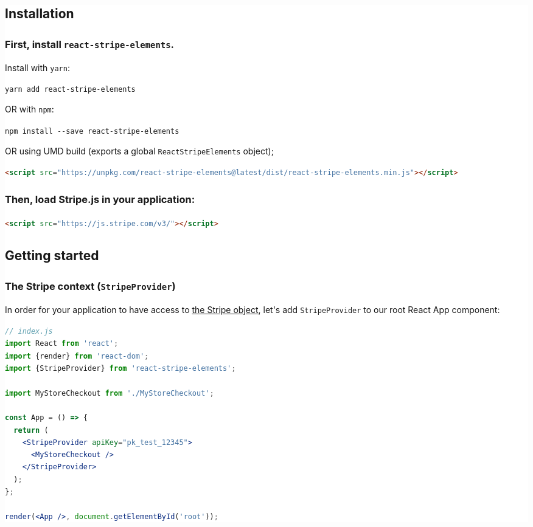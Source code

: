 ## Installation

### First, install `react-stripe-elements`.

Install with `yarn`:

```
yarn add react-stripe-elements
```

OR with `npm`:

```
npm install --save react-stripe-elements
```

OR using UMD build (exports a global `ReactStripeElements` object);

```html
<script src="https://unpkg.com/react-stripe-elements@latest/dist/react-stripe-elements.min.js"></script>
```

### Then, load Stripe.js in your application:

```html
<script src="https://js.stripe.com/v3/"></script>
```

## Getting started

### The Stripe context (`StripeProvider`)

In order for your application to have access to
[the Stripe object](https://stripe.com/docs/elements/reference#the-stripe-object),
let's add `StripeProvider` to our root React App component:

```jsx
// index.js
import React from 'react';
import {render} from 'react-dom';
import {StripeProvider} from 'react-stripe-elements';

import MyStoreCheckout from './MyStoreCheckout';

const App = () => {
  return (
    <StripeProvider apiKey="pk_test_12345">
      <MyStoreCheckout />
    </StripeProvider>
  );
};

render(<App />, document.getElementById('root'));
```
